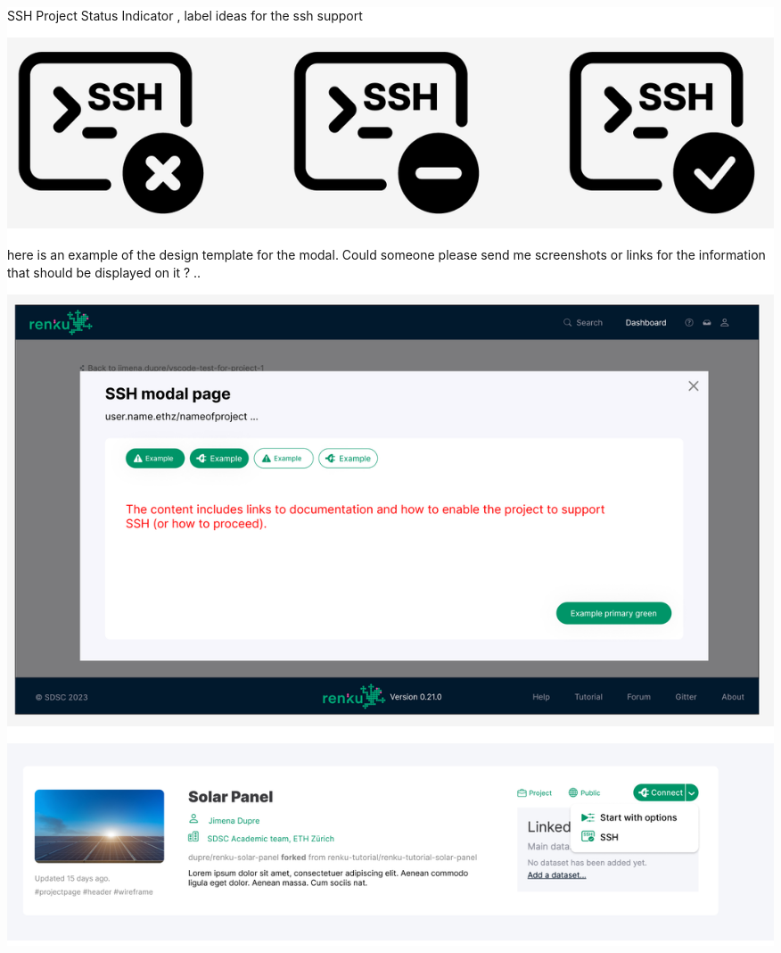 SSH Project Status Indicator , label ideas for the ssh support

![Untitled](Support%20RenkuLab%20compute%20access%20from%20local%20termina%20f896d3b391c94bcc87c56e375eb531d6/Untitled%202.png)

here is an example of the design template for the modal. Could someone please send me screenshots or links for the information that should be displayed on it ? ..

![Untitled](Support%20RenkuLab%20compute%20access%20from%20local%20termina%20f896d3b391c94bcc87c56e375eb531d6/Untitled%203.png)

![Screenshot 2023-02-27 at 16.31.22.png](Support%20RenkuLab%20compute%20access%20from%20local%20termina%20f896d3b391c94bcc87c56e375eb531d6/Screenshot_2023-02-27_at_16.31.22.png)